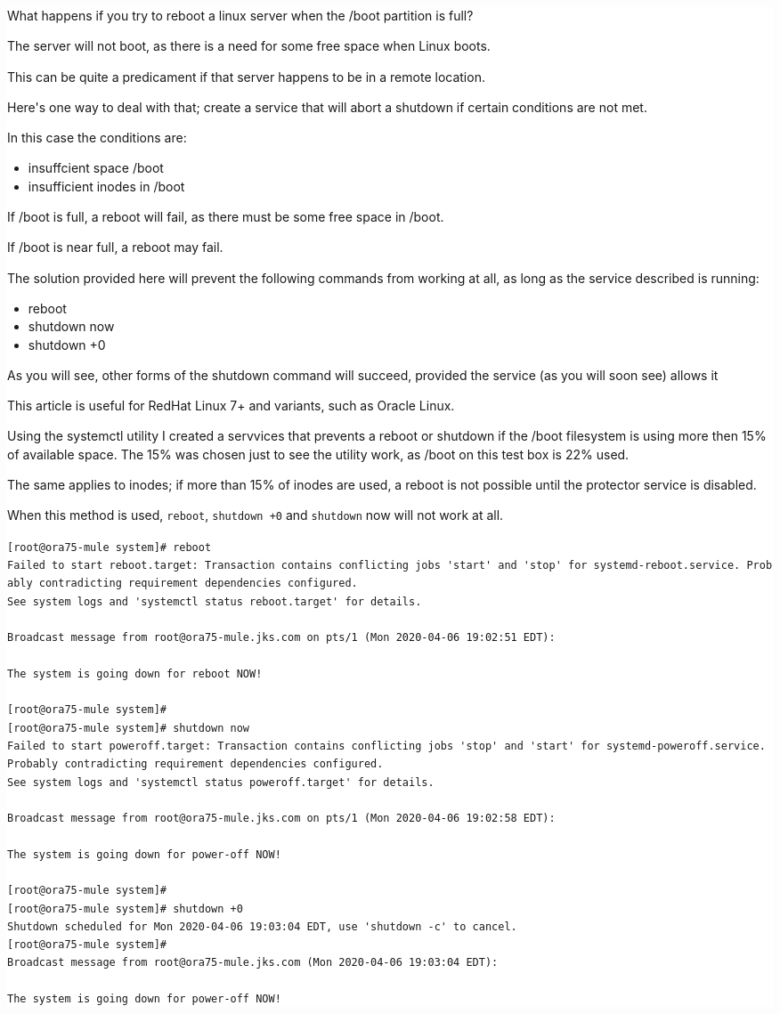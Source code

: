 
What happens if you try to reboot a linux server when the /boot partition is full?

The server will not boot, as there is a need for some free space when Linux boots.

This can be quite a predicament if that server happens to be in a remote location.

Here's one way to deal with that; create a service that will abort a shutdown if certain conditions are not met.

In this case the conditions are:

- insuffcient space /boot 
- insufficient inodes in /boot

If /boot is full, a reboot will fail, as there must be some free space in /boot.

If /boot is near full, a reboot may fail.

The solution provided here will prevent the following commands from working at all, as long as the service described is running:

- reboot
- shutdown now
- shutdown +0

As you will see, other forms of the shutdown command will succeed, provided the service (as you will soon see) allows it

This article is useful for RedHat Linux 7+ and variants, such as Oracle Linux.

Using the systemctl utility I created a servvices that prevents a reboot or shutdown if the /boot filesystem is using more then 15% of available space.
The 15% was chosen just to see the utility work, as /boot on this test box is 22% used.

The same applies to inodes; if more than 15% of inodes are used, a reboot is not possible until the protector service is disabled.

When this method is used, `reboot`,  `shutdown +0` and `shutdown` now will not work at all.

```text
[root@ora75-mule system]# reboot
Failed to start reboot.target: Transaction contains conflicting jobs 'start' and 'stop' for systemd-reboot.service. Probably contradicting requirement dependencies configured.
See system logs and 'systemctl status reboot.target' for details.

Broadcast message from root@ora75-mule.jks.com on pts/1 (Mon 2020-04-06 19:02:51 EDT):

The system is going down for reboot NOW!

[root@ora75-mule system]#
[root@ora75-mule system]# shutdown now
Failed to start poweroff.target: Transaction contains conflicting jobs 'stop' and 'start' for systemd-poweroff.service. Probably contradicting requirement dependencies configured.
See system logs and 'systemctl status poweroff.target' for details.

Broadcast message from root@ora75-mule.jks.com on pts/1 (Mon 2020-04-06 19:02:58 EDT):

The system is going down for power-off NOW!

[root@ora75-mule system]#
[root@ora75-mule system]# shutdown +0
Shutdown scheduled for Mon 2020-04-06 19:03:04 EDT, use 'shutdown -c' to cancel.
[root@ora75-mule system]#
Broadcast message from root@ora75-mule.jks.com (Mon 2020-04-06 19:03:04 EDT):

The system is going down for power-off NOW!
```
